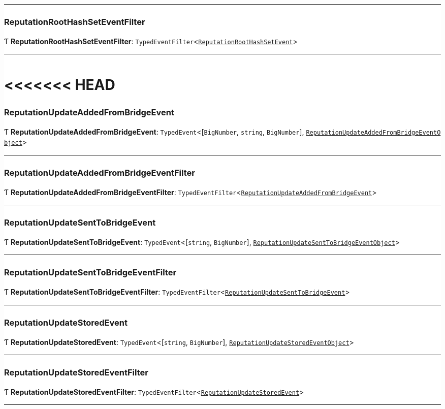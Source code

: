 ___

### ReputationRootHashSetEventFilter

Ƭ **ReputationRootHashSetEventFilter**: `TypedEventFilter`<[`ReputationRootHashSetEvent`](ColonyNetworkEvents.md#reputationroothashsetevent)\>

___

<<<<<<< HEAD
=======
### ReputationUpdateAddedFromBridgeEvent

Ƭ **ReputationUpdateAddedFromBridgeEvent**: `TypedEvent`<[`BigNumber`, `string`, `BigNumber`], [`ReputationUpdateAddedFromBridgeEventObject`](../interfaces/ColonyNetworkEvents.ReputationUpdateAddedFromBridgeEventObject.md)\>

___

### ReputationUpdateAddedFromBridgeEventFilter

Ƭ **ReputationUpdateAddedFromBridgeEventFilter**: `TypedEventFilter`<[`ReputationUpdateAddedFromBridgeEvent`](ColonyNetworkEvents.md#reputationupdateaddedfrombridgeevent)\>

___

### ReputationUpdateSentToBridgeEvent

Ƭ **ReputationUpdateSentToBridgeEvent**: `TypedEvent`<[`string`, `BigNumber`], [`ReputationUpdateSentToBridgeEventObject`](../interfaces/ColonyNetworkEvents.ReputationUpdateSentToBridgeEventObject.md)\>

___

### ReputationUpdateSentToBridgeEventFilter

Ƭ **ReputationUpdateSentToBridgeEventFilter**: `TypedEventFilter`<[`ReputationUpdateSentToBridgeEvent`](ColonyNetworkEvents.md#reputationupdatesenttobridgeevent)\>

___

### ReputationUpdateStoredEvent

Ƭ **ReputationUpdateStoredEvent**: `TypedEvent`<[`string`, `BigNumber`], [`ReputationUpdateStoredEventObject`](../interfaces/ColonyNetworkEvents.ReputationUpdateStoredEventObject.md)\>

___

### ReputationUpdateStoredEventFilter

Ƭ **ReputationUpdateStoredEventFilter**: `TypedEventFilter`<[`ReputationUpdateStoredEvent`](ColonyNetworkEvents.md#reputationupdatestoredevent)\>

___
